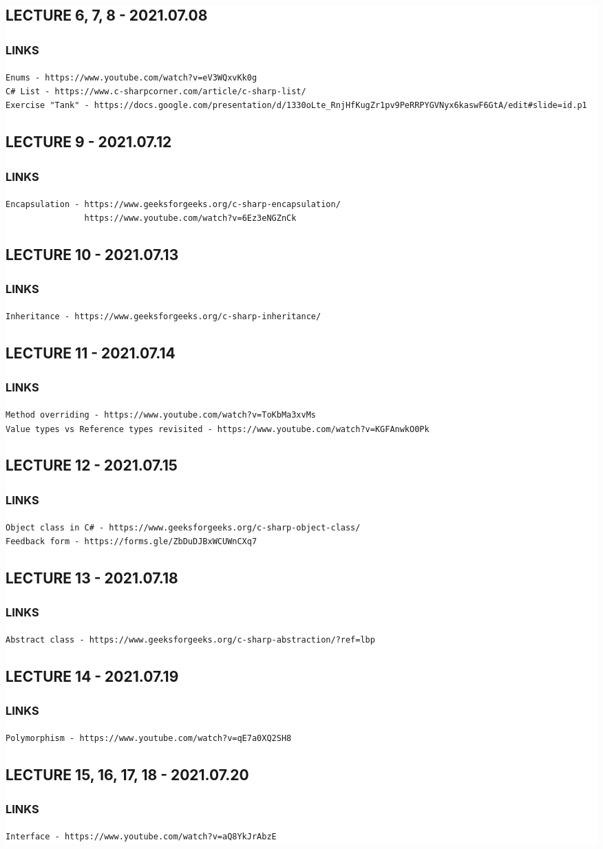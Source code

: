 ## LECTURE 6, 7, 8 - 2021.07.08   

### LINKS
    Enums - https://www.youtube.com/watch?v=eV3WQxvKk0g
    C# List - https://www.c-sharpcorner.com/article/c-sharp-list/
    Exercise "Tank" - https://docs.google.com/presentation/d/1330oLte_RnjHfKugZr1pv9PeRRPYGVNyx6kaswF6GtA/edit#slide=id.p1
    
## LECTURE 9 - 2021.07.12   

### LINKS
    Encapsulation - https://www.geeksforgeeks.org/c-sharp-encapsulation/
                    https://www.youtube.com/watch?v=6Ez3eNGZnCk

## LECTURE 10 - 2021.07.13   

### LINKS
    Inheritance - https://www.geeksforgeeks.org/c-sharp-inheritance/
    
## LECTURE 11 - 2021.07.14   

### LINKS
    Method overriding - https://www.youtube.com/watch?v=ToKbMa3xvMs
    Value types vs Reference types revisited - https://www.youtube.com/watch?v=KGFAnwkO0Pk

## LECTURE 12 - 2021.07.15   

### LINKS
    Object class in C# - https://www.geeksforgeeks.org/c-sharp-object-class/
    Feedback form - https://forms.gle/ZbDuDJBxWCUWnCXq7
    
## LECTURE 13 - 2021.07.18   

### LINKS
    Abstract class - https://www.geeksforgeeks.org/c-sharp-abstraction/?ref=lbp
    
## LECTURE 14 - 2021.07.19   

### LINKS
    Polymorphism - https://www.youtube.com/watch?v=qE7a0XQ2SH8
    
## LECTURE 15, 16, 17, 18 - 2021.07.20   

### LINKS
    Interface - https://www.youtube.com/watch?v=aQ8YkJrAbzE
    